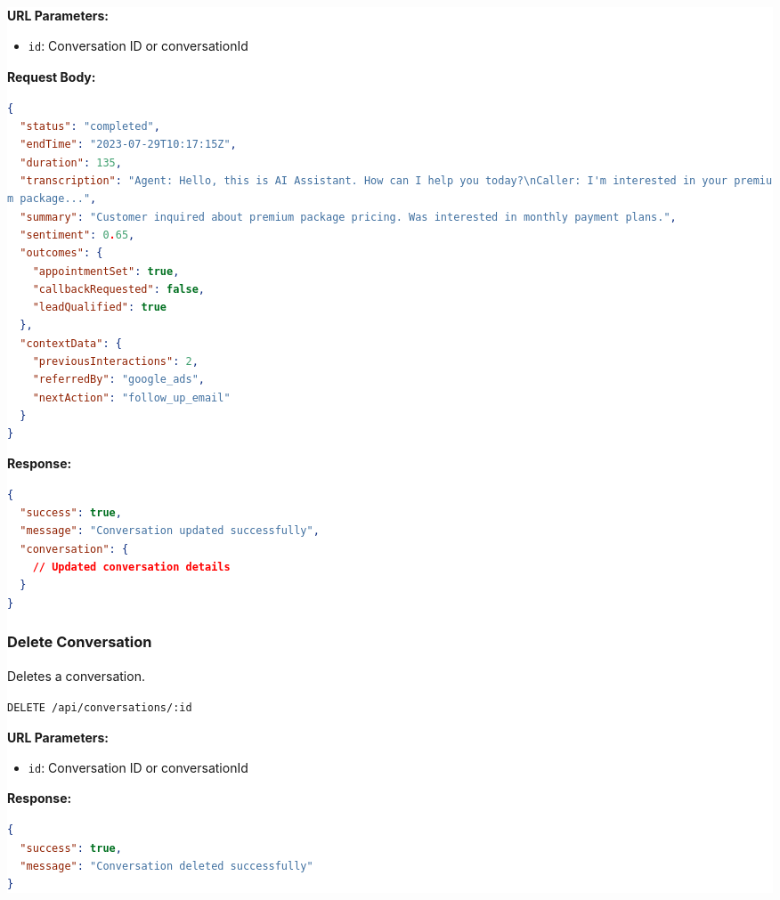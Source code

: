 **URL Parameters:**

- `id`: Conversation ID or conversationId

**Request Body:**

```json
{
  "status": "completed",
  "endTime": "2023-07-29T10:17:15Z",
  "duration": 135,
  "transcription": "Agent: Hello, this is AI Assistant. How can I help you today?\nCaller: I'm interested in your premium package...",
  "summary": "Customer inquired about premium package pricing. Was interested in monthly payment plans.",
  "sentiment": 0.65,
  "outcomes": {
    "appointmentSet": true,
    "callbackRequested": false,
    "leadQualified": true
  },
  "contextData": {
    "previousInteractions": 2,
    "referredBy": "google_ads",
    "nextAction": "follow_up_email"
  }
}
```

**Response:**

```json
{
  "success": true,
  "message": "Conversation updated successfully",
  "conversation": {
    // Updated conversation details
  }
}
```

### Delete Conversation

Deletes a conversation.

```
DELETE /api/conversations/:id
```

**URL Parameters:**

- `id`: Conversation ID or conversationId

**Response:**

```json
{
  "success": true,
  "message": "Conversation deleted successfully"
}
```
